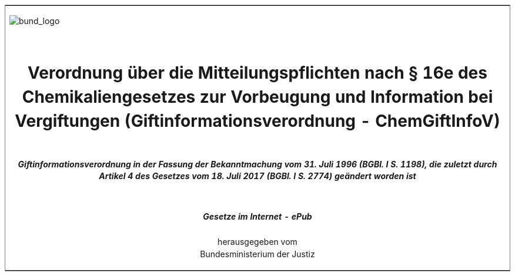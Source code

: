 <span id="DECKBLATT.html"></span>

<table border="0" frame="border" width="100%">

<tr valign="top">

<td align="left">

![bund\_logo](BfJ_2021_Web_de_de.gif)

</td>

<td align="right">

 

</td>

</tr>

<tr align="center" valign="middle">

<td colspan="2">

# Verordnung über die Mitteilungspflichten nach § 16e des Chemikaliengesetzes zur Vorbeugung und Information bei Vergiftungen (Giftinformationsverordnung - ChemGiftInfoV)

</td>

</tr>

<tr align="center" valign="middle">

<td colspan="2">

##### Giftinformationsverordnung in der Fassung der Bekanntmachung vom 31. Juli 1996 (BGBl. I S. 1198), die zuletzt durch Artikel 4 des Gesetzes vom 18. Juli 2017 (BGBl. I S. 2774) geändert worden ist

</td>

</tr>

<tr align="center" valign="middle">

<td colspan="2">

  
  

##### Gesetze im Internet - ePub  
  
herausgegeben vom  
Bundesministerium der Justiz

</td>

</tr>

<tr align="center" valign="bottom">
